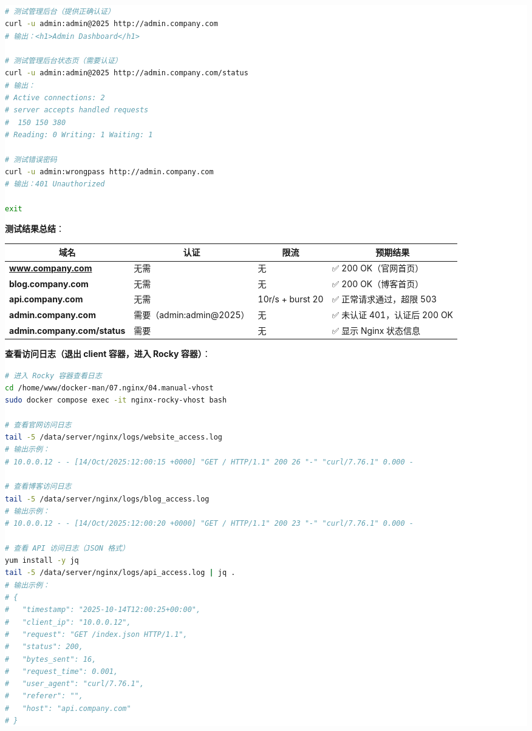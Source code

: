```bash
# 测试管理后台（提供正确认证）
curl -u admin:admin@2025 http://admin.company.com
# 输出：<h1>Admin Dashboard</h1>

# 测试管理后台状态页（需要认证）
curl -u admin:admin@2025 http://admin.company.com/status
# 输出：
# Active connections: 2
# server accepts handled requests
#  150 150 380
# Reading: 0 Writing: 1 Waiting: 1

# 测试错误密码
curl -u admin:wrongpass http://admin.company.com
# 输出：401 Unauthorized

exit
```

**测试结果总结**：

| 域名 | 认证 | 限流 | 预期结果 |
|------|------|------|---------|
| **www.company.com** | 无需 | 无 | ✅ 200 OK（官网首页） |
| **blog.company.com** | 无需 | 无 | ✅ 200 OK（博客首页） |
| **api.company.com** | 无需 | 10r/s + burst 20 | ✅ 正常请求通过，超限 503 |
| **admin.company.com** | 需要（admin:admin@2025） | 无 | ✅ 未认证 401，认证后 200 OK |
| **admin.company.com/status** | 需要 | 无 | ✅ 显示 Nginx 状态信息 |

**查看访问日志（退出 client 容器，进入 Rocky 容器）**：

```bash
# 进入 Rocky 容器查看日志
cd /home/www/docker-man/07.nginx/04.manual-vhost
sudo docker compose exec -it nginx-rocky-vhost bash

# 查看官网访问日志
tail -5 /data/server/nginx/logs/website_access.log
# 输出示例：
# 10.0.0.12 - - [14/Oct/2025:12:00:15 +0000] "GET / HTTP/1.1" 200 26 "-" "curl/7.76.1" 0.000 -

# 查看博客访问日志
tail -5 /data/server/nginx/logs/blog_access.log
# 输出示例：
# 10.0.0.12 - - [14/Oct/2025:12:00:20 +0000] "GET / HTTP/1.1" 200 23 "-" "curl/7.76.1" 0.000 -

# 查看 API 访问日志（JSON 格式）
yum install -y jq
tail -5 /data/server/nginx/logs/api_access.log | jq .
# 输出示例：
# {
#   "timestamp": "2025-10-14T12:00:25+00:00",
#   "client_ip": "10.0.0.12",
#   "request": "GET /index.json HTTP/1.1",
#   "status": 200,
#   "bytes_sent": 16,
#   "request_time": 0.001,
#   "user_agent": "curl/7.76.1",
#   "referer": "",
#   "host": "api.company.com"
# }

```